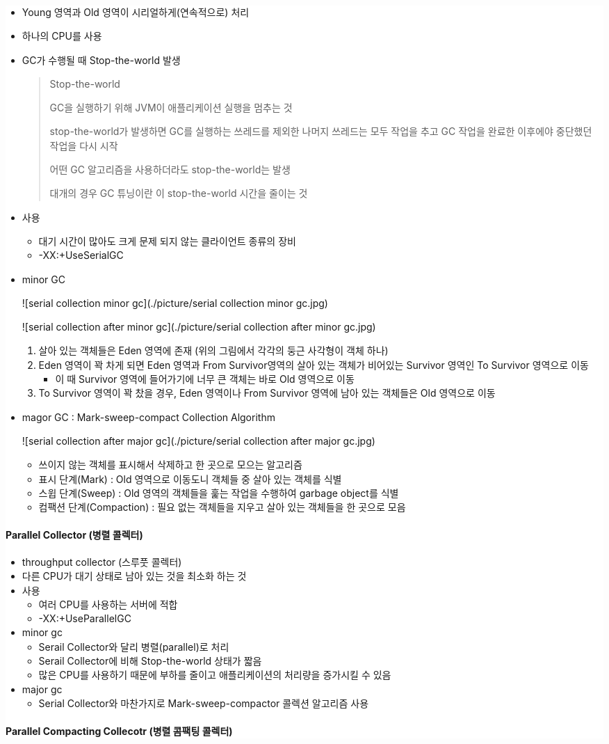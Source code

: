* Young 영역과 Old 영역이 시리얼하게(연속적으로) 처리

* 하나의 CPU를 사용

* GC가 수행될 때 Stop-the-world 발생

  > Stop-the-world
  >
  > GC을 실행하기 위해 JVM이 애플리케이션 실행을 멈추는 것
  >
  > stop-the-world가 발생하면 GC를 실행하는 쓰레드를 제외한 나머지 쓰레드는 모두 작업을 추고 GC 작업을 완료한 이후에야 중단했던 작업을 다시 시작
  >
  > 어떤 GC 알고리즘을 사용하더라도 stop-the-world는 발생
  >
  > 대개의 경우 GC 튜닝이란 이 stop-the-world 시간을 줄이는 것

* 사용

  * 대기 시간이 많아도 크게 문제 되지 않는 클라이언트 종류의 장비
  * -XX:+UseSerialGC

* minor GC

  ![serial collection minor gc](./picture/serial collection minor gc.jpg)

  ![serial collection after minor gc](./picture/serial collection after minor gc.jpg)

  1. 살아 있는 객체들은 Eden 영역에 존재 (위의 그림에서 각각의 둥근 사각형이 객체 하나)
  2. Eden 영역이 꽉 차게 되면 Eden 영역과 From Survivor영역의 살아 있는 객체가 비어있는 Survivor 영역인 To Survivor 영역으로 이동
     * 이 때 Survivor 영역에 들어가기에 너무 큰 객체는 바로 Old 영역으로 이동
  3. To Survivor 영역이 꽉 찼을 경우, Eden 영역이나 From Survivor 영역에 남아 있는 객체들은 Old 영역으로 이동

* magor GC : Mark-sweep-compact Collection Algorithm

  ![serial collection after major gc](./picture/serial collection after major gc.jpg)

  * 쓰이지 않는 객체를 표시해서 삭제하고 한 곳으로 모으는 알고리즘
  * 표시 단계(Mark) : Old 영역으로 이동도니 객체들 중 살아 있는 객체를 식별
  * 스윕 단계(Sweep) : Old 영역의 객체들을 훑는 작업을 수행하여 garbage object를 식별
  * 컴팩션 단계(Compaction) : 필요 없는 객체들을 지우고 살아 있는 객체들을 한 곳으로 모음

#### Parallel Collector (병렬 콜렉터)

* throughput collector (스루풋 콜렉터)
* 다른 CPU가 대기 상태로 남아 있는 것을 최소화 하는 것
* 사용
  * 여러 CPU를 사용하는 서버에 적합
  * -XX:+UseParallelGC
* minor gc
  * Serail Collector와 달리 병렬(parallel)로 처리
  * Serail Collector에 비해 Stop-the-world 상태가 짧음
  * 많은 CPU를 사용하기 때문에 부하를 줄이고 애플리케이션의 처리량을 증가시킬 수 있음
* major gc
  * Serial Collector와 마찬가지로 Mark-sweep-compactor 콜렉션 알고리즘 사용

#### Parallel Compacting Collecotr (병렬 콤팩팅 콜렉터)

